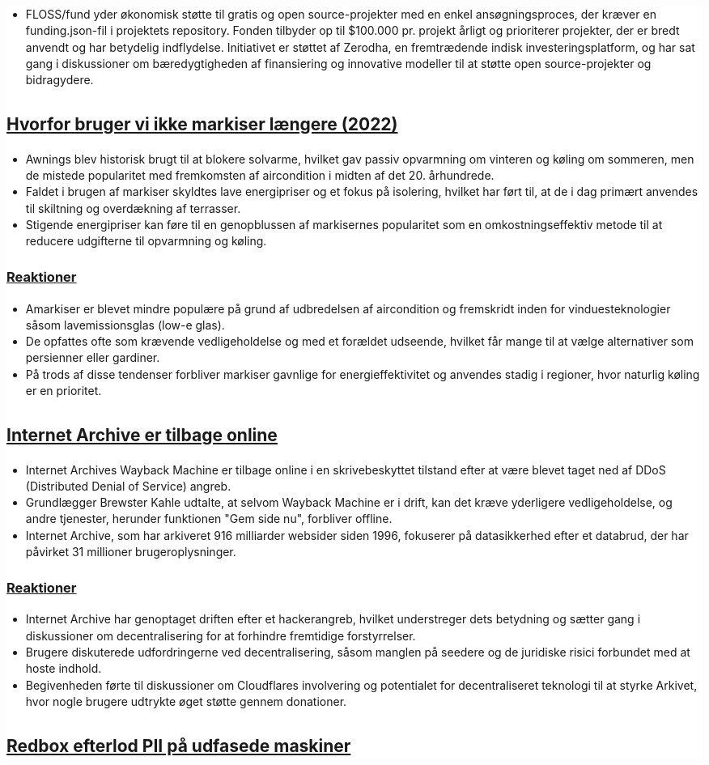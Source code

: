 - FLOSS/fund yder økonomisk støtte til gratis og open source-projekter med en enkel ansøgningsproces, der kræver en funding.json-fil i projektets repository. Fonden tilbyder op til $100.000 pr. projekt årligt og prioriterer projekter, der er bredt anvendt og har betydelig indflydelse. Initiativet er støttet af Zerodha, en fremtrædende indisk investeringsplatform, og har sat gang i diskussioner om bæredygtigheden af finansiering og innovative modeller til at støtte open source-projekter og bidragydere.

## [Hvorfor bruger vi ikke markiser længere (2022)](https://thecraftsmanblog.com/why-dont-we-use-awnings-anymore/)

- Awnings blev historisk brugt til at blokere solvarme, hvilket gav passiv opvarmning om vinteren og køling om sommeren, men de mistede popularitet med fremkomsten af aircondition i midten af det 20. århundrede.
- Faldet i brugen af markiser skyldtes lave energipriser og et fokus på isolering, hvilket har ført til, at de i dag primært anvendes til skiltning og overdækning af terrasser.
- Stigende energipriser kan føre til en genopblussen af markisernes popularitet som en omkostningseffektiv metode til at reducere udgifterne til opvarmning og køling.

### [Reaktioner](https://news.ycombinator.com/item?id=41853637)

- Amarkiser er blevet mindre populære på grund af udbredelsen af aircondition og fremskridt inden for vinduesteknologier såsom lavemissionsglas (low-e glas).
- De opfattes ofte som krævende vedligeholdelse og med et forældet udseende, hvilket får mange til at vælge alternativer som persienner eller gardiner.
- På trods af disse tendenser forbliver markiser gavnlige for energieffektivitet og anvendes stadig i regioner, hvor naturlig køling er en prioritet.

## [Internet Archive er tilbage online](https://arstechnica.com/tech-policy/2024/10/the-internet-archive-and-its-916-billion-saved-webpages-are-back-online/)

- Internet Archives Wayback Machine er tilbage online i en skrivebeskyttet tilstand efter at være blevet taget ned af DDoS (Distributed Denial of Service) angreb.
- Grundlægger Brewster Kahle udtalte, at selvom Wayback Machine er i drift, kan det kræve yderligere vedligeholdelse, og andre tjenester, herunder funktionen "Gem side nu", forbliver offline.
- Internet Archive, som har arkiveret 916 milliarder websider siden 1996, fokuserer på datasikkerhed efter et databrud, der har påvirket 31 millioner brugeroplysninger.

### [Reaktioner](https://news.ycombinator.com/item?id=41857754)

- Internet Archive har genoptaget driften efter et hackerangreb, hvilket understreger dets betydning og sætter gang i diskussioner om decentralisering for at forhindre fremtidige forstyrrelser.
- Brugere diskuterede udfordringerne ved decentralisering, såsom manglen på seedere og de juridiske risici forbundet med at hoste indhold.
- Begivenheden førte til diskussioner om Cloudflares involvering og potentialet for decentraliseret teknologi til at styrke Arkivet, hvor nogle brugere udtrykte øget støtte gennem donationer.

## [Redbox efterlod PII på udfasede maskiner](https://digipres.club/@foone/113313955144323780)
